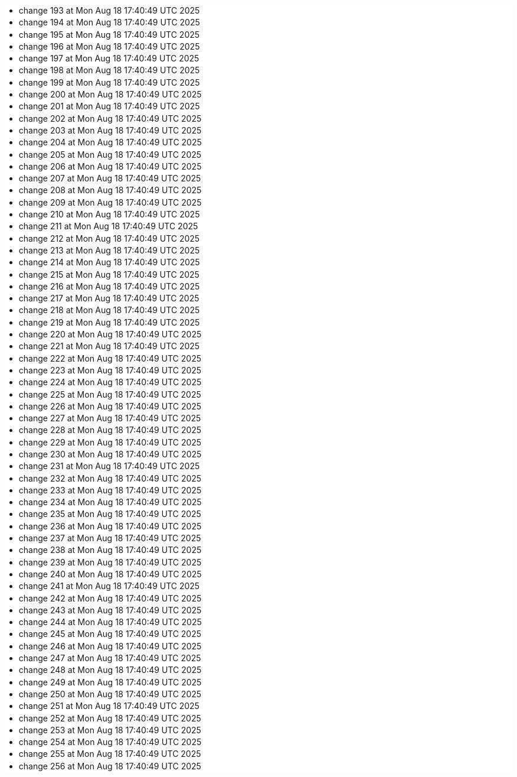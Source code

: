 - change 193 at Mon Aug 18 17:40:49 UTC 2025
- change 194 at Mon Aug 18 17:40:49 UTC 2025
- change 195 at Mon Aug 18 17:40:49 UTC 2025
- change 196 at Mon Aug 18 17:40:49 UTC 2025
- change 197 at Mon Aug 18 17:40:49 UTC 2025
- change 198 at Mon Aug 18 17:40:49 UTC 2025
- change 199 at Mon Aug 18 17:40:49 UTC 2025
- change 200 at Mon Aug 18 17:40:49 UTC 2025
- change 201 at Mon Aug 18 17:40:49 UTC 2025
- change 202 at Mon Aug 18 17:40:49 UTC 2025
- change 203 at Mon Aug 18 17:40:49 UTC 2025
- change 204 at Mon Aug 18 17:40:49 UTC 2025
- change 205 at Mon Aug 18 17:40:49 UTC 2025
- change 206 at Mon Aug 18 17:40:49 UTC 2025
- change 207 at Mon Aug 18 17:40:49 UTC 2025
- change 208 at Mon Aug 18 17:40:49 UTC 2025
- change 209 at Mon Aug 18 17:40:49 UTC 2025
- change 210 at Mon Aug 18 17:40:49 UTC 2025
- change 211 at Mon Aug 18 17:40:49 UTC 2025
- change 212 at Mon Aug 18 17:40:49 UTC 2025
- change 213 at Mon Aug 18 17:40:49 UTC 2025
- change 214 at Mon Aug 18 17:40:49 UTC 2025
- change 215 at Mon Aug 18 17:40:49 UTC 2025
- change 216 at Mon Aug 18 17:40:49 UTC 2025
- change 217 at Mon Aug 18 17:40:49 UTC 2025
- change 218 at Mon Aug 18 17:40:49 UTC 2025
- change 219 at Mon Aug 18 17:40:49 UTC 2025
- change 220 at Mon Aug 18 17:40:49 UTC 2025
- change 221 at Mon Aug 18 17:40:49 UTC 2025
- change 222 at Mon Aug 18 17:40:49 UTC 2025
- change 223 at Mon Aug 18 17:40:49 UTC 2025
- change 224 at Mon Aug 18 17:40:49 UTC 2025
- change 225 at Mon Aug 18 17:40:49 UTC 2025
- change 226 at Mon Aug 18 17:40:49 UTC 2025
- change 227 at Mon Aug 18 17:40:49 UTC 2025
- change 228 at Mon Aug 18 17:40:49 UTC 2025
- change 229 at Mon Aug 18 17:40:49 UTC 2025
- change 230 at Mon Aug 18 17:40:49 UTC 2025
- change 231 at Mon Aug 18 17:40:49 UTC 2025
- change 232 at Mon Aug 18 17:40:49 UTC 2025
- change 233 at Mon Aug 18 17:40:49 UTC 2025
- change 234 at Mon Aug 18 17:40:49 UTC 2025
- change 235 at Mon Aug 18 17:40:49 UTC 2025
- change 236 at Mon Aug 18 17:40:49 UTC 2025
- change 237 at Mon Aug 18 17:40:49 UTC 2025
- change 238 at Mon Aug 18 17:40:49 UTC 2025
- change 239 at Mon Aug 18 17:40:49 UTC 2025
- change 240 at Mon Aug 18 17:40:49 UTC 2025
- change 241 at Mon Aug 18 17:40:49 UTC 2025
- change 242 at Mon Aug 18 17:40:49 UTC 2025
- change 243 at Mon Aug 18 17:40:49 UTC 2025
- change 244 at Mon Aug 18 17:40:49 UTC 2025
- change 245 at Mon Aug 18 17:40:49 UTC 2025
- change 246 at Mon Aug 18 17:40:49 UTC 2025
- change 247 at Mon Aug 18 17:40:49 UTC 2025
- change 248 at Mon Aug 18 17:40:49 UTC 2025
- change 249 at Mon Aug 18 17:40:49 UTC 2025
- change 250 at Mon Aug 18 17:40:49 UTC 2025
- change 251 at Mon Aug 18 17:40:49 UTC 2025
- change 252 at Mon Aug 18 17:40:49 UTC 2025
- change 253 at Mon Aug 18 17:40:49 UTC 2025
- change 254 at Mon Aug 18 17:40:49 UTC 2025
- change 255 at Mon Aug 18 17:40:49 UTC 2025
- change 256 at Mon Aug 18 17:40:49 UTC 2025